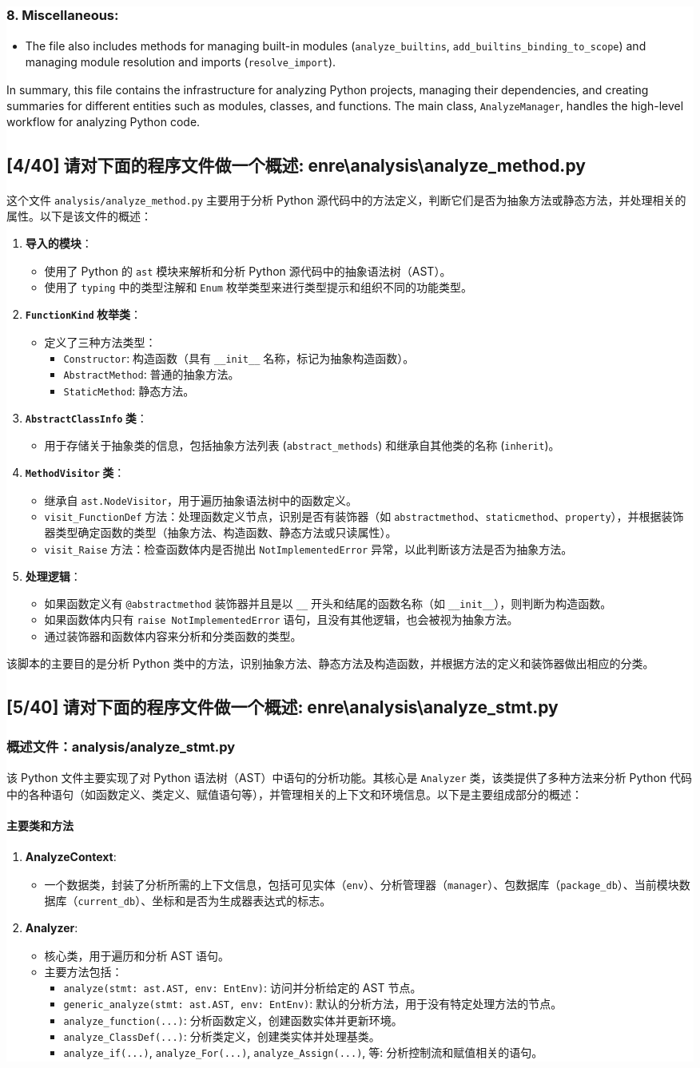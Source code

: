 ### 8. **Miscellaneous**:
   - The file also includes methods for managing built-in modules (`analyze_builtins`, `add_builtins_binding_to_scope`) and managing module resolution and imports (`resolve_import`).

In summary, this file contains the infrastructure for analyzing Python projects, managing their dependencies, and creating summaries for different entities such as modules, classes, and functions. The main class, `AnalyzeManager`, handles the high-level workflow for analyzing Python code.

## [4/40] 请对下面的程序文件做一个概述: enre\analysis\analyze_method.py

这个文件 `analysis/analyze_method.py` 主要用于分析 Python 源代码中的方法定义，判断它们是否为抽象方法或静态方法，并处理相关的属性。以下是该文件的概述：

1. **导入的模块**：
   - 使用了 Python 的 `ast` 模块来解析和分析 Python 源代码中的抽象语法树（AST）。
   - 使用了 `typing` 中的类型注解和 `Enum` 枚举类型来进行类型提示和组织不同的功能类型。

2. **`FunctionKind` 枚举类**：
   - 定义了三种方法类型：
     - `Constructor`: 构造函数（具有 `__init__` 名称，标记为抽象构造函数）。
     - `AbstractMethod`: 普通的抽象方法。
     - `StaticMethod`: 静态方法。

3. **`AbstractClassInfo` 类**：
   - 用于存储关于抽象类的信息，包括抽象方法列表 (`abstract_methods`) 和继承自其他类的名称 (`inherit`)。

4. **`MethodVisitor` 类**：
   - 继承自 `ast.NodeVisitor`，用于遍历抽象语法树中的函数定义。
   - `visit_FunctionDef` 方法：处理函数定义节点，识别是否有装饰器（如 `abstractmethod`、`staticmethod`、`property`），并根据装饰器类型确定函数的类型（抽象方法、构造函数、静态方法或只读属性）。
   - `visit_Raise` 方法：检查函数体内是否抛出 `NotImplementedError` 异常，以此判断该方法是否为抽象方法。

5. **处理逻辑**：
   - 如果函数定义有 `@abstractmethod` 装饰器并且是以 `__` 开头和结尾的函数名称（如 `__init__`），则判断为构造函数。
   - 如果函数体内只有 `raise NotImplementedError` 语句，且没有其他逻辑，也会被视为抽象方法。
   - 通过装饰器和函数体内容来分析和分类函数的类型。

该脚本的主要目的是分析 Python 类中的方法，识别抽象方法、静态方法及构造函数，并根据方法的定义和装饰器做出相应的分类。

## [5/40] 请对下面的程序文件做一个概述: enre\analysis\analyze_stmt.py

### 概述文件：analysis/analyze_stmt.py

该 Python 文件主要实现了对 Python 语法树（AST）中语句的分析功能。其核心是 `Analyzer` 类，该类提供了多种方法来分析 Python 代码中的各种语句（如函数定义、类定义、赋值语句等），并管理相关的上下文和环境信息。以下是主要组成部分的概述：

#### 主要类和方法

1. **AnalyzeContext**:
   - 一个数据类，封装了分析所需的上下文信息，包括可见实体（`env`）、分析管理器（`manager`）、包数据库（`package_db`）、当前模块数据库（`current_db`）、坐标和是否为生成器表达式的标志。

2. **Analyzer**:
   - 核心类，用于遍历和分析 AST 语句。
   - 主要方法包括：
     - `analyze(stmt: ast.AST, env: EntEnv)`: 访问并分析给定的 AST 节点。
     - `generic_analyze(stmt: ast.AST, env: EntEnv)`: 默认的分析方法，用于没有特定处理方法的节点。
     - `analyze_function(...)`: 分析函数定义，创建函数实体并更新环境。
     - `analyze_ClassDef(...)`: 分析类定义，创建类实体并处理基类。
     - `analyze_if(...)`, `analyze_For(...)`, `analyze_Assign(...)`, 等: 分析控制流和赋值相关的语句。

